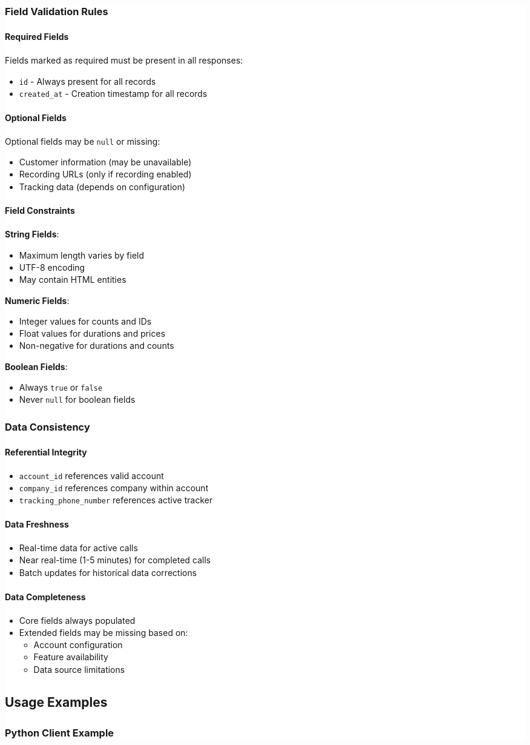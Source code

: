 ### Field Validation Rules

#### Required Fields
Fields marked as required must be present in all responses:
- `id` - Always present for all records
- `created_at` - Creation timestamp for all records

#### Optional Fields
Optional fields may be `null` or missing:
- Customer information (may be unavailable)
- Recording URLs (only if recording enabled)
- Tracking data (depends on configuration)

#### Field Constraints

**String Fields**:
- Maximum length varies by field
- UTF-8 encoding
- May contain HTML entities

**Numeric Fields**:
- Integer values for counts and IDs
- Float values for durations and prices
- Non-negative for durations and counts

**Boolean Fields**:
- Always `true` or `false`
- Never `null` for boolean fields

### Data Consistency

#### Referential Integrity
- `account_id` references valid account
- `company_id` references company within account
- `tracking_phone_number` references active tracker

#### Data Freshness
- Real-time data for active calls
- Near real-time (1-5 minutes) for completed calls
- Batch updates for historical data corrections

#### Data Completeness
- Core fields always populated
- Extended fields may be missing based on:
  - Account configuration
  - Feature availability
  - Data source limitations

## Usage Examples

### Python Client Example
